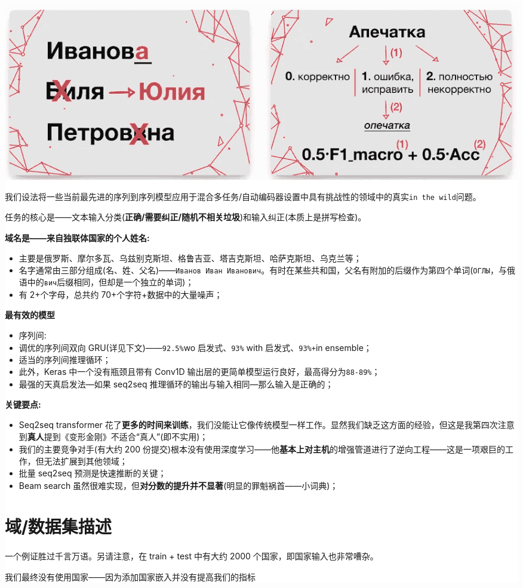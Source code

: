 ![](img/899f0221f648a23b99ea14b2b5dfa5d0.png)

我们设法将一些当前最先进的序列到序列模型应用于混合多任务/自动编码器设置中具有挑战性的领域中的真实`in the wild`问题。

任务的核心是——文本输入分类(**正确/需要纠正/随机不相关垃圾**)和输入纠正(本质上是拼写检查)。

**域名是——来自独联体国家的个人姓名:**

*   主要是俄罗斯、摩尔多瓦、乌兹别克斯坦、格鲁吉亚、塔吉克斯坦、哈萨克斯坦、乌克兰等；
*   名字通常由三部分组成(名、姓、父名)——`Иванов Иван Иванович`。有时在某些共和国，父名有附加的后缀作为第四个单词(`ОГЛЫ`，与俄语中的`вич`后缀相同，但却是一个独立的单词)；
*   有 2+个字母，总共约 70+个字符+数据中的大量噪声；

**最有效的模型**

*   序列间:
*   调优的序列间双向 GRU(详见下文)——`92.5%`wo 启发式、`93%` with 启发式、`93%+`in ensemble；
*   适当的序列间推理循环；
*   此外，Keras 中一个没有瓶颈且带有 Conv1D 输出层的更简单模型运行良好，最高得分为`88-89%`；
*   最强的天真启发法—如果 seq2seq 推理循环的输出与输入相同—那么输入是正确的；

**关键要点:**

*   Seq2seq transformer 花了**更多的时间来训练**，我们没能让它像传统模型一样工作。显然我们缺乏这方面的经验，但这是我第四次注意到**真人**提到《变形金刚》不适合“真人”(即不实用)；
*   我们的主要竞争对手(有大约 200 份提交)根本没有使用深度学习——他**基本上对主机**的增强管道进行了逆向工程——这是一项艰巨的工作，但无法扩展到其他领域；
*   批量 seq2seq 预测是快速推断的关键；
*   Beam search 虽然很难实现，但**对分数的提升并不显著**(明显的罪魁祸首——小词典)；

# 域/数据集描述

一个例证胜过千言万语。另请注意，在 train + test 中有大约 2000 个国家，即国家输入也非常嘈杂。

我们最终没有使用国家——因为添加国家嵌入并没有提高我们的指标
